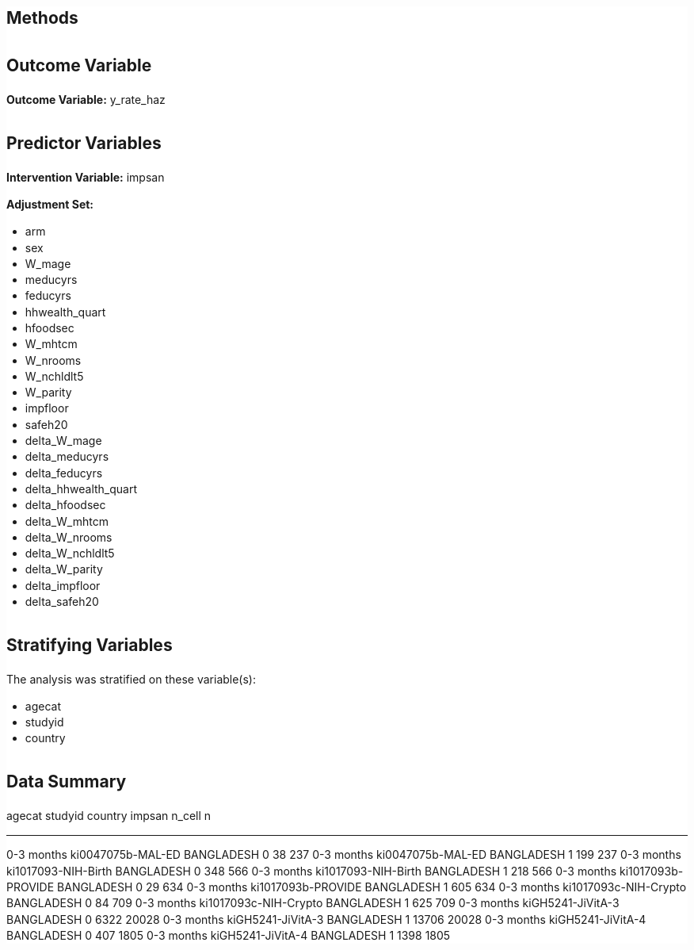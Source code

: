 



## Methods
## Outcome Variable

**Outcome Variable:** y_rate_haz

## Predictor Variables

**Intervention Variable:** impsan

**Adjustment Set:**

* arm
* sex
* W_mage
* meducyrs
* feducyrs
* hhwealth_quart
* hfoodsec
* W_mhtcm
* W_nrooms
* W_nchldlt5
* W_parity
* impfloor
* safeh20
* delta_W_mage
* delta_meducyrs
* delta_feducyrs
* delta_hhwealth_quart
* delta_hfoodsec
* delta_W_mhtcm
* delta_W_nrooms
* delta_W_nchldlt5
* delta_W_parity
* delta_impfloor
* delta_safeh20

## Stratifying Variables

The analysis was stratified on these variable(s):

* agecat
* studyid
* country

## Data Summary

agecat         studyid                 country                        impsan    n_cell       n
-------------  ----------------------  -----------------------------  -------  -------  ------
0-3 months     ki0047075b-MAL-ED       BANGLADESH                     0             38     237
0-3 months     ki0047075b-MAL-ED       BANGLADESH                     1            199     237
0-3 months     ki1017093-NIH-Birth     BANGLADESH                     0            348     566
0-3 months     ki1017093-NIH-Birth     BANGLADESH                     1            218     566
0-3 months     ki1017093b-PROVIDE      BANGLADESH                     0             29     634
0-3 months     ki1017093b-PROVIDE      BANGLADESH                     1            605     634
0-3 months     ki1017093c-NIH-Crypto   BANGLADESH                     0             84     709
0-3 months     ki1017093c-NIH-Crypto   BANGLADESH                     1            625     709
0-3 months     kiGH5241-JiVitA-3       BANGLADESH                     0           6322   20028
0-3 months     kiGH5241-JiVitA-3       BANGLADESH                     1          13706   20028
0-3 months     kiGH5241-JiVitA-4       BANGLADESH                     0            407    1805
0-3 months     kiGH5241-JiVitA-4       BANGLADESH                     1           1398    1805
